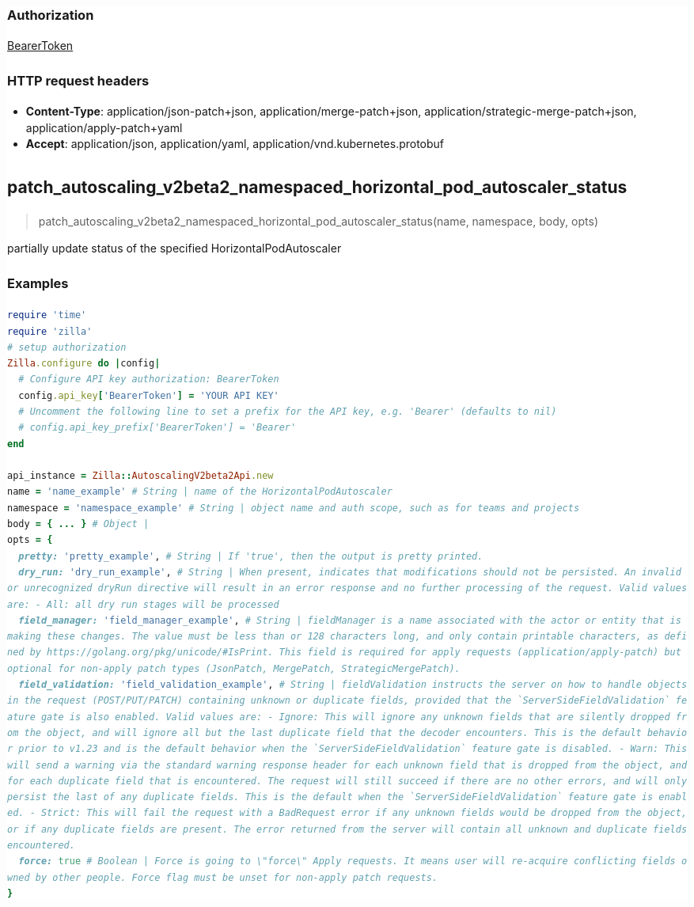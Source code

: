 ### Authorization

[BearerToken](../README.md#BearerToken)

### HTTP request headers

- **Content-Type**: application/json-patch+json, application/merge-patch+json, application/strategic-merge-patch+json, application/apply-patch+yaml
- **Accept**: application/json, application/yaml, application/vnd.kubernetes.protobuf


## patch_autoscaling_v2beta2_namespaced_horizontal_pod_autoscaler_status

> <IoK8sApiAutoscalingV2beta2HorizontalPodAutoscaler> patch_autoscaling_v2beta2_namespaced_horizontal_pod_autoscaler_status(name, namespace, body, opts)



partially update status of the specified HorizontalPodAutoscaler

### Examples

```ruby
require 'time'
require 'zilla'
# setup authorization
Zilla.configure do |config|
  # Configure API key authorization: BearerToken
  config.api_key['BearerToken'] = 'YOUR API KEY'
  # Uncomment the following line to set a prefix for the API key, e.g. 'Bearer' (defaults to nil)
  # config.api_key_prefix['BearerToken'] = 'Bearer'
end

api_instance = Zilla::AutoscalingV2beta2Api.new
name = 'name_example' # String | name of the HorizontalPodAutoscaler
namespace = 'namespace_example' # String | object name and auth scope, such as for teams and projects
body = { ... } # Object | 
opts = {
  pretty: 'pretty_example', # String | If 'true', then the output is pretty printed.
  dry_run: 'dry_run_example', # String | When present, indicates that modifications should not be persisted. An invalid or unrecognized dryRun directive will result in an error response and no further processing of the request. Valid values are: - All: all dry run stages will be processed
  field_manager: 'field_manager_example', # String | fieldManager is a name associated with the actor or entity that is making these changes. The value must be less than or 128 characters long, and only contain printable characters, as defined by https://golang.org/pkg/unicode/#IsPrint. This field is required for apply requests (application/apply-patch) but optional for non-apply patch types (JsonPatch, MergePatch, StrategicMergePatch).
  field_validation: 'field_validation_example', # String | fieldValidation instructs the server on how to handle objects in the request (POST/PUT/PATCH) containing unknown or duplicate fields, provided that the `ServerSideFieldValidation` feature gate is also enabled. Valid values are: - Ignore: This will ignore any unknown fields that are silently dropped from the object, and will ignore all but the last duplicate field that the decoder encounters. This is the default behavior prior to v1.23 and is the default behavior when the `ServerSideFieldValidation` feature gate is disabled. - Warn: This will send a warning via the standard warning response header for each unknown field that is dropped from the object, and for each duplicate field that is encountered. The request will still succeed if there are no other errors, and will only persist the last of any duplicate fields. This is the default when the `ServerSideFieldValidation` feature gate is enabled. - Strict: This will fail the request with a BadRequest error if any unknown fields would be dropped from the object, or if any duplicate fields are present. The error returned from the server will contain all unknown and duplicate fields encountered.
  force: true # Boolean | Force is going to \"force\" Apply requests. It means user will re-acquire conflicting fields owned by other people. Force flag must be unset for non-apply patch requests.
}
```